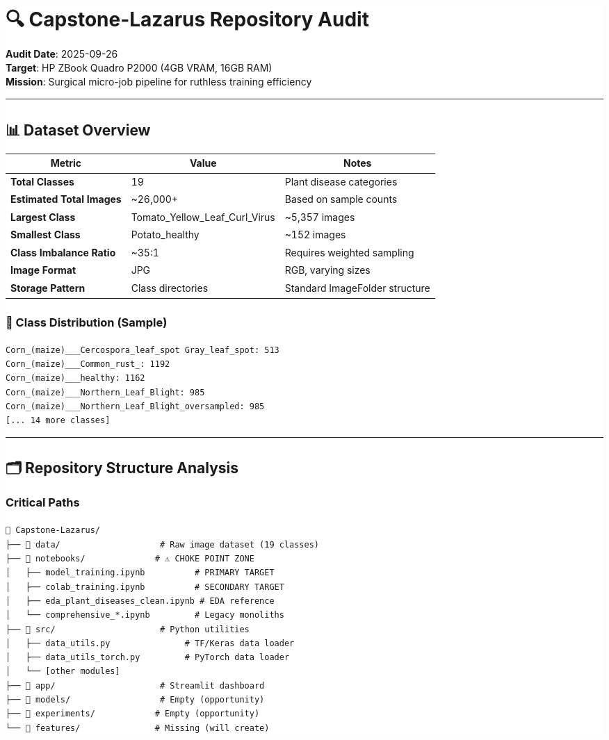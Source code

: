 # 🔍 Capstone-Lazarus Repository Audit

**Audit Date**: 2025-09-26  
**Target**: HP ZBook Quadro P2000 (4GB VRAM, 16GB RAM)  
**Mission**: Surgical micro-job pipeline for ruthless training efficiency  

---

## 📊 Dataset Overview

| Metric | Value | Notes |
|--------|-------|-------|
| **Total Classes** | 19 | Plant disease categories |
| **Estimated Total Images** | ~26,000+ | Based on sample counts |
| **Largest Class** | Tomato_Yellow_Leaf_Curl_Virus | ~5,357 images |
| **Smallest Class** | Potato_healthy | ~152 images |
| **Class Imbalance Ratio** | ~35:1 | Requires weighted sampling |
| **Image Format** | JPG | RGB, varying sizes |
| **Storage Pattern** | Class directories | Standard ImageFolder structure |

### 📁 Class Distribution (Sample)
```
Corn_(maize)___Cercospora_leaf_spot Gray_leaf_spot: 513
Corn_(maize)___Common_rust_: 1192
Corn_(maize)___healthy: 1162
Corn_(maize)___Northern_Leaf_Blight: 985
Corn_(maize)___Northern_Leaf_Blight_oversampled: 985
[... 14 more classes]
```

---

## 🗂️ Repository Structure Analysis

### **Critical Paths**
```
📁 Capstone-Lazarus/
├── 📁 data/                    # Raw image dataset (19 classes)
├── 📁 notebooks/              # ⚠️ CHOKE POINT ZONE
│   ├── model_training.ipynb          # PRIMARY TARGET
│   ├── colab_training.ipynb          # SECONDARY TARGET  
│   ├── eda_plant_diseases_clean.ipynb # EDA reference
│   └── comprehensive_*.ipynb         # Legacy monoliths
├── 📁 src/                     # Python utilities
│   ├── data_utils.py               # TF/Keras data loader
│   ├── data_utils_torch.py         # PyTorch data loader  
│   └── [other modules]
├── 📁 app/                     # Streamlit dashboard
├── 📁 models/                  # Empty (opportunity)
├── 📁 experiments/            # Empty (opportunity)  
└── 📁 features/               # Missing (will create)
```
